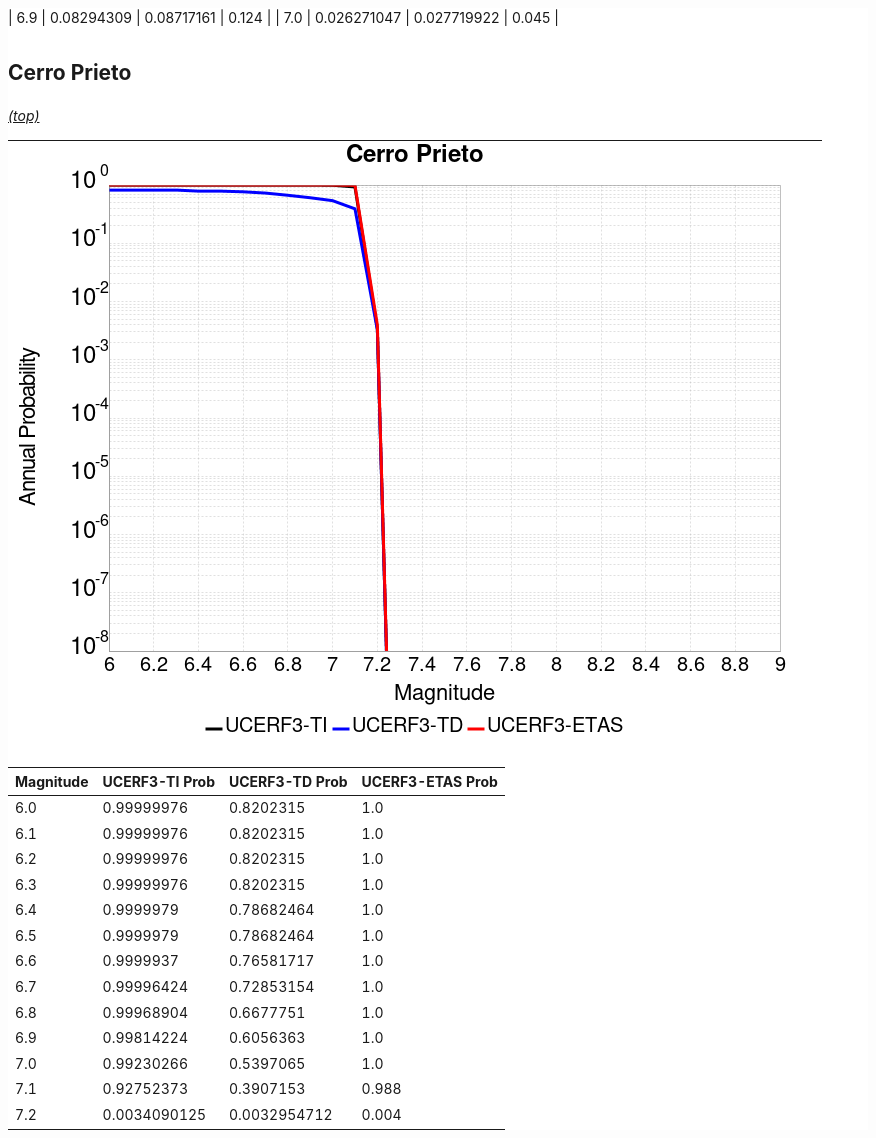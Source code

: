 | 6.9 | 0.08294309 | 0.08717161 | 0.124 |
| 7.0 | 0.026271047 | 0.027719922 | 0.045 |

## Cerro Prieto
*[(top)](#table-of-contents)*

| ![MPD](Cerro_Prieto.png) |
|-----|

| Magnitude | UCERF3-TI Prob | UCERF3-TD Prob | UCERF3-ETAS Prob |
|-----|-----|-----|-----|
| 6.0 | 0.99999976 | 0.8202315 | 1.0 |
| 6.1 | 0.99999976 | 0.8202315 | 1.0 |
| 6.2 | 0.99999976 | 0.8202315 | 1.0 |
| 6.3 | 0.99999976 | 0.8202315 | 1.0 |
| 6.4 | 0.9999979 | 0.78682464 | 1.0 |
| 6.5 | 0.9999979 | 0.78682464 | 1.0 |
| 6.6 | 0.9999937 | 0.76581717 | 1.0 |
| 6.7 | 0.99996424 | 0.72853154 | 1.0 |
| 6.8 | 0.99968904 | 0.6677751 | 1.0 |
| 6.9 | 0.99814224 | 0.6056363 | 1.0 |
| 7.0 | 0.99230266 | 0.5397065 | 1.0 |
| 7.1 | 0.92752373 | 0.3907153 | 0.988 |
| 7.2 | 0.0034090125 | 0.0032954712 | 0.004 |